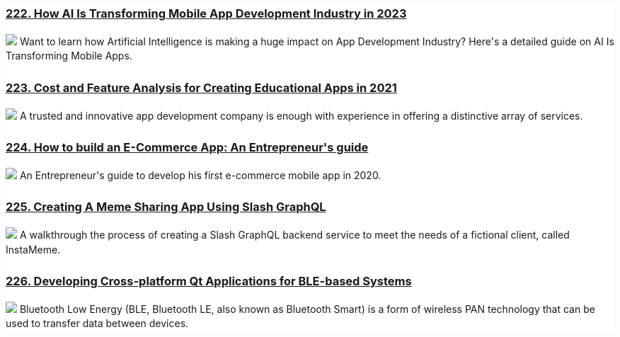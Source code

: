 ### [222. How AI Is Transforming Mobile App Development Industry in 2023 ](https://hackernoon.com/how-ai-is-transforming-mobile-app-development-industry-in-2023)
![](https://cdn.hackernoon.com/images/Dn3iybl9W9gceukmQ4hbB3VgVZF2-zw93qgq.jpeg)
Want to learn how Artificial Intelligence is making a huge impact on App Development Industry? Here's a detailed guide on AI Is Transforming Mobile Apps.  

### [223. Cost and Feature Analysis for Creating Educational Apps in 2021](https://hackernoon.com/cost-and-feature-analysis-for-creating-educational-apps-in-2021-kb2x34yy)
![](https://cdn.hackernoon.com/images/6KvdmgkWJcQ63bMATIRU4CkPwty1-0fd2xgs.jpeg)
A trusted and innovative app development company is enough with experience in offering a distinctive array of services.

### [224. How to build an E-Commerce App: An Entrepreneur's guide](https://hackernoon.com/how-to-build-an-e-commerce-app-an-entreprenuers-guide-to-develop-an-e-commerce-mobile-app-exo2b9e)
![](https://images.unsplash.com/photo-1563013544-824ae1b704d3?ixlib=rb-1.2.1&q=80&fm=jpg&crop=entropy&cs=tinysrgb&w=1080&fit=max&ixid=eyJhcHBfaWQiOjEwMDk2Mn0)
An Entrepreneur's guide to develop his first e-commerce mobile app in 2020. 

### [225. Creating A Meme Sharing App Using Slash GraphQL](https://hackernoon.com/creating-a-meme-sharing-app-using-slash-graphql-0j2335ao)
![](https://cdn.hackernoon.com/images/cINIFbqqBHP6eJ0PSVZp9TroFeI3-5l6g33ar.jpeg)
 A walkthrough the process of creating a Slash GraphQL backend service to meet the needs of a fictional client, called InstaMeme.

### [226. Developing Cross-platform Qt Applications for BLE-based Systems](https://hackernoon.com/developing-cross-platform-qt-applications-for-ble-based-systems)
![](https://cdn.hackernoon.com/images/LEymvvrtvURIHWScxGtFiYzJjRf2-azm3p1n.jpeg)
Bluetooth Low Energy (BLE, Bluetooth LE, also known as Bluetooth Smart) is a form of wireless PAN technology that can be used to transfer data between devices.

